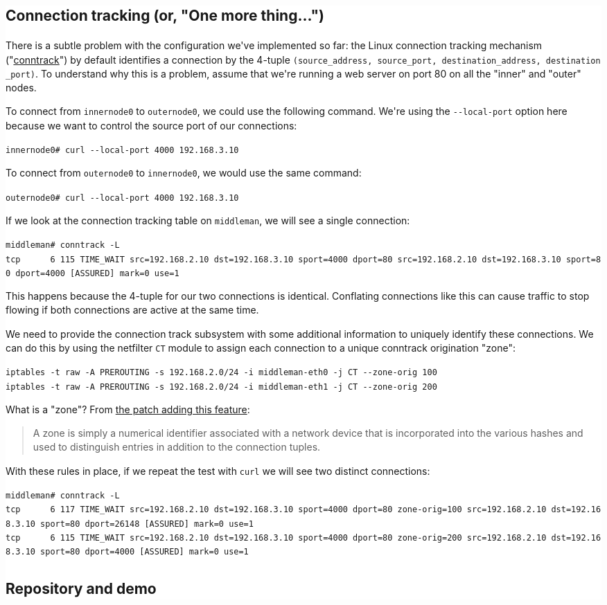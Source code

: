 ## Connection tracking (or, "One more thing...")

There is a subtle problem with the configuration we've implemented so far: the Linux connection tracking mechanism ("[conntrack][]") by default identifies a connection by the 4-tuple `(source_address, source_port, destination_address, destination_port)`. To understand why this is a problem, assume that we're running a web server on port 80 on all the "inner" and "outer" nodes.

[conntrack]: https://arthurchiao.art/blog/conntrack-design-and-implementation/

To connect from `innernode0` to `outernode0`, we could use the following command. We're using the `--local-port` option here because we want to control the source port of our connections:

```
innernode0# curl --local-port 4000 192.168.3.10
```

To connect from `outernode0` to `innernode0`, we would use the same command:

```
outernode0# curl --local-port 4000 192.168.3.10
```

If we look at the connection tracking table on `middleman`, we will see a single connection:

```
middleman# conntrack -L
tcp      6 115 TIME_WAIT src=192.168.2.10 dst=192.168.3.10 sport=4000 dport=80 src=192.168.2.10 dst=192.168.3.10 sport=80 dport=4000 [ASSURED] mark=0 use=1
```

This happens because the 4-tuple for our two connections is identical. Conflating connections like this can cause traffic to stop flowing if both connections are active at the same time.

We need to provide the connection track subsystem with some additional information to uniquely identify these connections. We can do this by using the netfilter `CT` module to assign each connection to a unique conntrack origination "zone":

```
iptables -t raw -A PREROUTING -s 192.168.2.0/24 -i middleman-eth0 -j CT --zone-orig 100
iptables -t raw -A PREROUTING -s 192.168.2.0/24 -i middleman-eth1 -j CT --zone-orig 200
```

What is a "zone"? From [the patch adding this feature][ctzone]:

> A zone is simply a numerical identifier associated with a network
device that is incorporated into the various hashes and used to
distinguish entries in addition to the connection tuples.

[ctzone]: https://lore.kernel.org/all/4B9158F5.5040205@parallels.com/T/

With these rules in place, if we repeat the test with `curl` we will see two distinct connections:

```
middleman# conntrack -L
tcp      6 117 TIME_WAIT src=192.168.2.10 dst=192.168.3.10 sport=4000 dport=80 zone-orig=100 src=192.168.2.10 dst=192.168.3.10 sport=80 dport=26148 [ASSURED] mark=0 use=1
tcp      6 115 TIME_WAIT src=192.168.2.10 dst=192.168.3.10 sport=4000 dport=80 zone-orig=200 src=192.168.2.10 dst=192.168.3.10 sport=80 dport=4000 [ASSURED] mark=0 use=1
```


## Repository and demo


[1]: the-problem.svg
[2]: https://excalidraw.com/#json=uuXRRZ2ybaAXiUvbQVkNO,krx3lsbf12c-tDhuWtRjbg
[mininet]: https://mininet.org
[wikipedia article on the topic]: https://en.wikipedia.org/wiki/Virtual_routing_and_forwarding
[vrf-dev]: https://docs.kernel.org/networking/vrf.html
[netmap]: https://www.netfilter.org/documentation/HOWTO/netfilter-extensions-HOWTO-4.html#ss4.4
[nft-netmap]: https://wiki.nftables.org/wiki-nftables/index.php/Supported_features_compared_to_xtables#NETMAP
[this repository]: https://github.com/larsks/unix-example-735931-1-1-nat